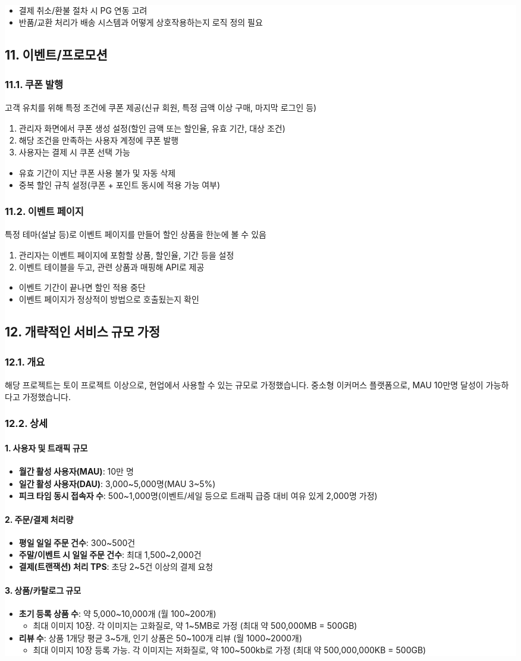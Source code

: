 * 결제 취소/환불 절차 시 PG 연동 고려
* 반품/교환 처리가 배송 시스템과 어떻게 상호작용하는지 로직 정의 필요

## 11. 이벤트/프로모션

### 11.1. 쿠폰 발행

고객 유치를 위해 특정 조건에 쿠폰 제공(신규 회원, 특정 금액 이상 구매, 마지막 로그인 등)

1. 관리자 화면에서 쿠폰 생성 설정(할인 금액 또는 할인율, 유효 기간, 대상 조건)
2. 해당 조건을 만족하는 사용자 계정에 쿠폰 발행
3. 사용자는 결제 시 쿠폰 선택 가능

* 유효 기간이 지난 쿠폰 사용 불가 및 자동 삭제
* 중복 할인 규칙 설정(쿠폰 + 포인트 동시에 적용 가능 여부)

### 11.2. 이벤트 페이지

특정 테마(설날 등)로 이벤트 페이지를 만들어 할인 상품을 한눈에 볼 수 있음

1. 관리자는 이벤트 페이지에 포함할 상품, 할인율, 기간 등을 설정
2. 이벤트 테이블을 두고, 관련 상품과 매핑해 API로 제공

* 이벤트 기간이 끝나면 할인 적용 중단
* 이벤트 페이지가 정상적이 방법으로 호출됬는지 확인



## 12. 개략적인 서비스 규모 가정

### 12.1. 개요

해당 프로젝트는 토이 프로젝트 이상으로, 현업에서 사용할 수 있는 규모로 가정했습니다. 중소형 이커머스 플랫폼으로, MAU 10만명 달성이 가능하다고 가정했습니다.

### 12.2. 상세

#### 1. 사용자 및 트래픽 규모

* **월간 활성 사용자(MAU)**: 10만 명
* **일간 활성 사용자(DAU)**: 3,000\~5,000명(MAU 3\~5%)
* **피크 타임 동시 접속자 수**: 500\~1,000명(이벤트/세일 등으로 트래픽 급증 대비 여유 있게 2,000명 가정)

#### 2. 주문/결제 처리량

* **평일 일일 주문 건수**: 300\~500건
* **주말/이벤트 시 일일 주문 건수**: 최대 1,500\~2,000건
* **결제(트랜잭션) 처리 TPS**: 초당 2\~5건 이상의 결제 요청

#### 3. 상품/카탈로그 규모

* **초기 등록 상품 수**: 약 5,000\~10,000개 (월 100\~200개)
  * 최대 이미지 10장. 각 이미지는 고화질로, 약 1\~5MB로 가정 (최대 약 500,000MB = 500GB)
* **리뷰 수**: 상품 1개당 평균 3\~5개, 인기 상품은 50\~100개 리뷰 (월 1000\~2000개)
  * 최대 이미지 10장 등록 가능. 각 이미지는 저화질로, 약 100\~500kb로 가정 (최대 약 500,000,000KB = 500GB)
